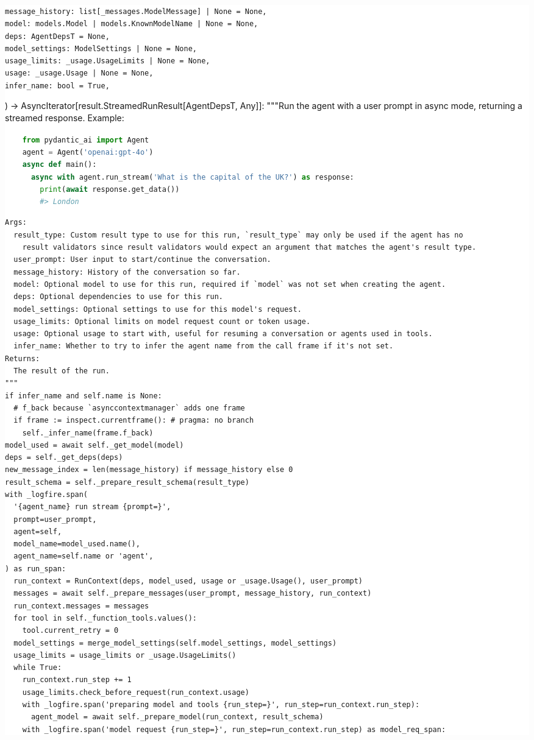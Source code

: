     message_history: list[_messages.ModelMessage] | None = None,
    model: models.Model | models.KnownModelName | None = None,
    deps: AgentDepsT = None,
    model_settings: ModelSettings | None = None,
    usage_limits: _usage.UsageLimits | None = None,
    usage: _usage.Usage | None = None,
    infer_name: bool = True,
  ) -> AsyncIterator[result.StreamedRunResult[AgentDepsT, Any]]:
"""Run the agent with a user prompt in async mode, returning a streamed response.
    Example:
```python
    from pydantic_ai import Agent
    agent = Agent('openai:gpt-4o')
    async def main():
      async with agent.run_stream('What is the capital of the UK?') as response:
        print(await response.get_data())
        #> London
```
    Args:
      result_type: Custom result type to use for this run, `result_type` may only be used if the agent has no
        result validators since result validators would expect an argument that matches the agent's result type.
      user_prompt: User input to start/continue the conversation.
      message_history: History of the conversation so far.
      model: Optional model to use for this run, required if `model` was not set when creating the agent.
      deps: Optional dependencies to use for this run.
      model_settings: Optional settings to use for this model's request.
      usage_limits: Optional limits on model request count or token usage.
      usage: Optional usage to start with, useful for resuming a conversation or agents used in tools.
      infer_name: Whether to try to infer the agent name from the call frame if it's not set.
    Returns:
      The result of the run.
    """
    if infer_name and self.name is None:
      # f_back because `asynccontextmanager` adds one frame
      if frame := inspect.currentframe(): # pragma: no branch
        self._infer_name(frame.f_back)
    model_used = await self._get_model(model)
    deps = self._get_deps(deps)
    new_message_index = len(message_history) if message_history else 0
    result_schema = self._prepare_result_schema(result_type)
    with _logfire.span(
      '{agent_name} run stream {prompt=}',
      prompt=user_prompt,
      agent=self,
      model_name=model_used.name(),
      agent_name=self.name or 'agent',
    ) as run_span:
      run_context = RunContext(deps, model_used, usage or _usage.Usage(), user_prompt)
      messages = await self._prepare_messages(user_prompt, message_history, run_context)
      run_context.messages = messages
      for tool in self._function_tools.values():
        tool.current_retry = 0
      model_settings = merge_model_settings(self.model_settings, model_settings)
      usage_limits = usage_limits or _usage.UsageLimits()
      while True:
        run_context.run_step += 1
        usage_limits.check_before_request(run_context.usage)
        with _logfire.span('preparing model and tools {run_step=}', run_step=run_context.run_step):
          agent_model = await self._prepare_model(run_context, result_schema)
        with _logfire.span('model request {run_step=}', run_step=run_context.run_step) as model_req_span: